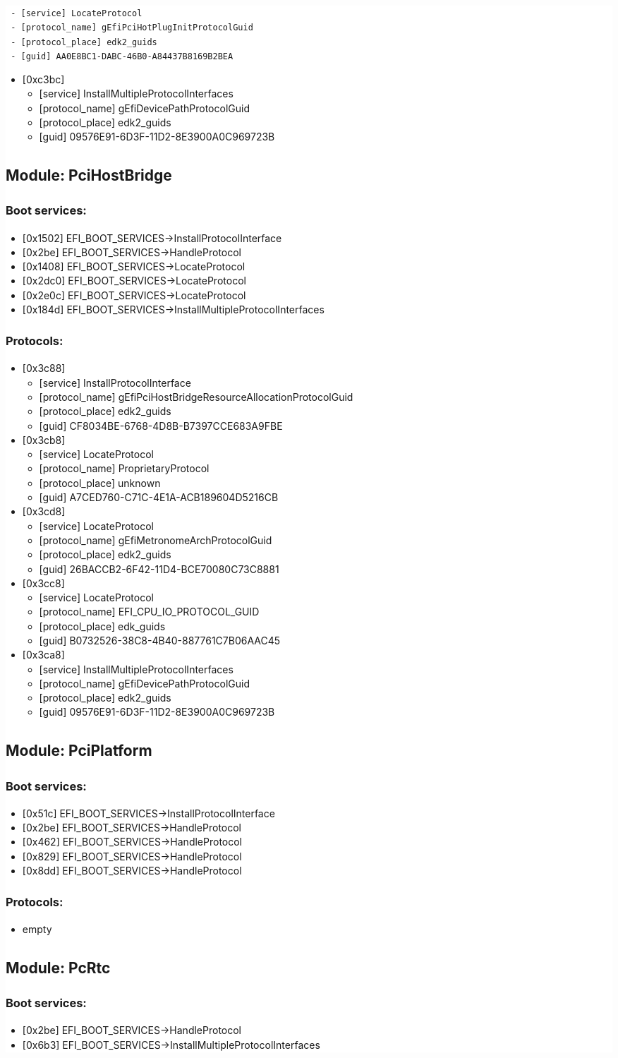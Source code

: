 	 - [service] LocateProtocol
	 - [protocol_name] gEfiPciHotPlugInitProtocolGuid
	 - [protocol_place] edk2_guids
	 - [guid] AA0E8BC1-DABC-46B0-A84437B8169B2BEA
* [0xc3bc]
	 - [service] InstallMultipleProtocolInterfaces
	 - [protocol_name] gEfiDevicePathProtocolGuid
	 - [protocol_place] edk2_guids
	 - [guid] 09576E91-6D3F-11D2-8E3900A0C969723B
## Module: PciHostBridge
### Boot services:
* [0x1502] EFI_BOOT_SERVICES->InstallProtocolInterface
* [0x2be] EFI_BOOT_SERVICES->HandleProtocol
* [0x1408] EFI_BOOT_SERVICES->LocateProtocol
* [0x2dc0] EFI_BOOT_SERVICES->LocateProtocol
* [0x2e0c] EFI_BOOT_SERVICES->LocateProtocol
* [0x184d] EFI_BOOT_SERVICES->InstallMultipleProtocolInterfaces
### Protocols:
* [0x3c88]
	 - [service] InstallProtocolInterface
	 - [protocol_name] gEfiPciHostBridgeResourceAllocationProtocolGuid
	 - [protocol_place] edk2_guids
	 - [guid] CF8034BE-6768-4D8B-B7397CCE683A9FBE
* [0x3cb8]
	 - [service] LocateProtocol
	 - [protocol_name] ProprietaryProtocol
	 - [protocol_place] unknown
	 - [guid] A7CED760-C71C-4E1A-ACB189604D5216CB
* [0x3cd8]
	 - [service] LocateProtocol
	 - [protocol_name] gEfiMetronomeArchProtocolGuid
	 - [protocol_place] edk2_guids
	 - [guid] 26BACCB2-6F42-11D4-BCE70080C73C8881
* [0x3cc8]
	 - [service] LocateProtocol
	 - [protocol_name] EFI_CPU_IO_PROTOCOL_GUID
	 - [protocol_place] edk_guids
	 - [guid] B0732526-38C8-4B40-887761C7B06AAC45
* [0x3ca8]
	 - [service] InstallMultipleProtocolInterfaces
	 - [protocol_name] gEfiDevicePathProtocolGuid
	 - [protocol_place] edk2_guids
	 - [guid] 09576E91-6D3F-11D2-8E3900A0C969723B
## Module: PciPlatform
### Boot services:
* [0x51c] EFI_BOOT_SERVICES->InstallProtocolInterface
* [0x2be] EFI_BOOT_SERVICES->HandleProtocol
* [0x462] EFI_BOOT_SERVICES->HandleProtocol
* [0x829] EFI_BOOT_SERVICES->HandleProtocol
* [0x8dd] EFI_BOOT_SERVICES->HandleProtocol
### Protocols:
* empty
## Module: PcRtc
### Boot services:
* [0x2be] EFI_BOOT_SERVICES->HandleProtocol
* [0x6b3] EFI_BOOT_SERVICES->InstallMultipleProtocolInterfaces